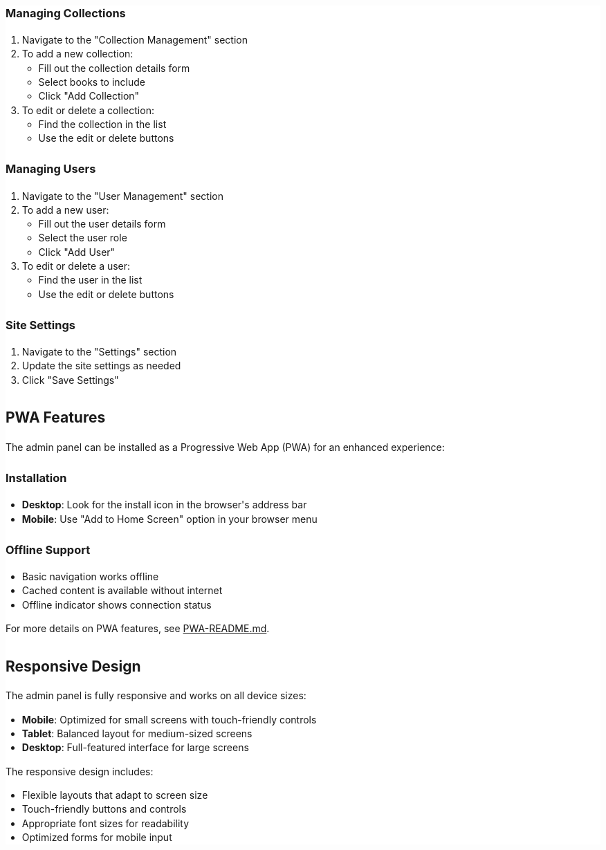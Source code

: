### Managing Collections
1. Navigate to the "Collection Management" section
2. To add a new collection:
   - Fill out the collection details form
   - Select books to include
   - Click "Add Collection"
3. To edit or delete a collection:
   - Find the collection in the list
   - Use the edit or delete buttons

### Managing Users
1. Navigate to the "User Management" section
2. To add a new user:
   - Fill out the user details form
   - Select the user role
   - Click "Add User"
3. To edit or delete a user:
   - Find the user in the list
   - Use the edit or delete buttons

### Site Settings
1. Navigate to the "Settings" section
2. Update the site settings as needed
3. Click "Save Settings"

## PWA Features

The admin panel can be installed as a Progressive Web App (PWA) for an enhanced experience:

### Installation
- **Desktop**: Look for the install icon in the browser's address bar
- **Mobile**: Use "Add to Home Screen" option in your browser menu

### Offline Support
- Basic navigation works offline
- Cached content is available without internet
- Offline indicator shows connection status

For more details on PWA features, see [PWA-README.md](PWA-README.md).

## Responsive Design

The admin panel is fully responsive and works on all device sizes:

- **Mobile**: Optimized for small screens with touch-friendly controls
- **Tablet**: Balanced layout for medium-sized screens
- **Desktop**: Full-featured interface for large screens

The responsive design includes:
- Flexible layouts that adapt to screen size
- Touch-friendly buttons and controls
- Appropriate font sizes for readability
- Optimized forms for mobile input
